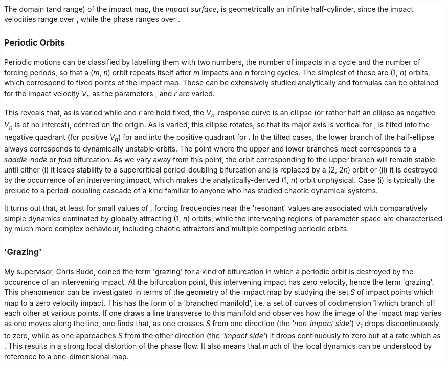 The domain (and range) of the impact map, the *impact surface*, is geometrically an infinite half-cylinder, since the impact velocities range over ![equation](https://latex.codecogs.com/gif.latex?%5B0%2C%20%5Cinfty%29), while the phase ranges over ![equation](https://latex.codecogs.com/gif.latex?%5B0%2C%202%5Cpi%20/%5Comega%20%29).

### Periodic Orbits
Periodic motions can be classified by labelling them with two numbers, the number of impacts in a cycle and the number of forcing periods, so that a (*m*, *n*) orbit repeats itself after *m* impacts and *n* forcing cycles. The simplest of these are (1, *n*) orbits, which correspond to fixed points of the impact map. These can be extensively studied analytically and formulas can be obtained for the impact velocity *V<sub>n</sub>* as the parameters ![equation](https://latex.codecogs.com/svg.latex?%5Comega), ![equation](https://latex.codecogs.com/svg.latex?%5Csigma) and *r* are varied.

This reveals that, as ![equation](https://latex.codecogs.com/svg.latex?%5Csigma) is varied while ![equation](https://latex.codecogs.com/svg.latex?%5Comega) and *r* are held fixed, the *V<sub>n</sub>*-response curve is an ellipse (or rather half an ellipse as negative *V<sub>n</sub>* is of no interest), centred on the origin. As ![equation](https://latex.codecogs.com/svg.latex?%5Comega) is varied, this ellipse rotates, so that its major axis is vertical for ![equation](https://latex.codecogs.com/svg.latex?%5Comega%3D2n), is tilted into the negative ![equation](https://latex.codecogs.com/svg.latex?%5Csigma) quadrant (for positive *V<sub>n</sub>*) for ![equation](https://latex.codecogs.com/svg.latex?%5Comega%3C2n) and into the positive ![equation](https://latex.codecogs.com/svg.latex?%5Csigma) quadrant for ![equation](https://latex.codecogs.com/svg.latex?%5Comega%3E2n). In the tilted cases, the lower branch of the half-ellipse always corresponds to dynamically unstable orbits. The point where the upper and lower branches meet corresponds to a *saddle-node* or *fold* bifurcation. As we vary ![equation](https://latex.codecogs.com/svg.latex?%5Csigma) away from this point, the orbit corresponding to the upper branch will remain stable until either (i) it loses stability to a supercritical period-doubling bifurcation and is replaced by a (2, 2*n*) orbit or (ii) it is destroyed by the occurrence of an intervening impact, which makes the analytically-derived (1, *n*) orbit unphysical. Case (i) is typically the prelude to a period-doubling cascade of a kind familiar to anyone who has studied chaotic dynamical systems.

It turns out that, at least for small values of ![equation](https://latex.codecogs.com/svg.latex?%5Csigma), forcing frequencies near the 'resonant' values ![equation](https://latex.codecogs.com/svg.latex?%5Comega%3D2n%2C%20n%3D1%2C2%2C3%20...) are associated with comparatively simple dynamics dominated by globally attracting (1, *n*) orbits, while the intervening regions of parameter space are characterised by much more complex behaviour, including chaotic attractors and multiple competing periodic orbits.

### 'Grazing'
My supervisor, [Chris Budd](https://www.linkedin.com/in/chris-budd-obe-49a6b955/), coined the term 'grazing' for a kind of bifurcation in which a periodic orbit is destroyed by the occurence of an intervening impact. At the bifurcation point, this intervening impact has zero velocity, hence the term 'grazing'. This phenomenon can be investigated in terms of the geometry of the impact map by studying the set *S* of impact points which map to a zero velocity impact. This has the form of a 'branched manifold', i.e. a set of curves of codimension 1 which branch off each other at various points. If one draws a line transverse to this manifold and observes how the image of the impact map ![equation](https://latex.codecogs.com/svg.latex?%28%5Cphi_%7B1%7D%2C%20v_%7B1%7D%29) varies as one moves along the line, one finds that, as one crosses *S* from one direction (the *'non-impact side'*) *v<sub>1</sub>* drops discontinuously to zero, while as one approaches *S* from the other direction (the *'impact side'*) it drops continuously to zero but at a rate which ![equation](https://latex.codecogs.com/svg.latex?%5Csim%20-1/v_%7B1%7D) as ![equation](https://latex.codecogs.com/svg.latex?v_%7B1%7D%5Crightarrow%200). This results in a strong local distortion of the phase flow. It also means that much of the local dynamics can be understood by reference to a one-dimensional map.
